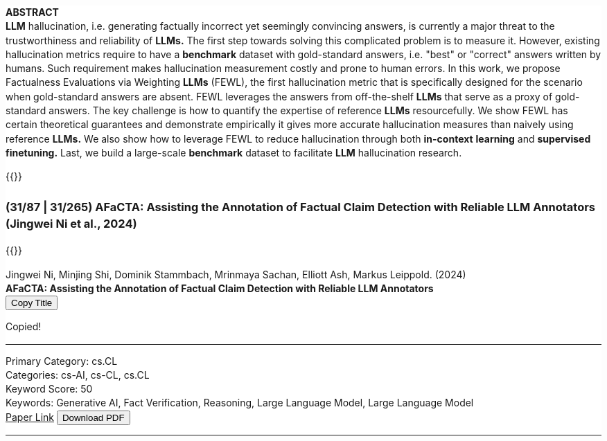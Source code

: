 

**ABSTRACT**  
<b>LLM</b> hallucination, i.e. generating factually incorrect yet seemingly convincing answers, is currently a major threat to the trustworthiness and reliability of <b>LLMs.</b> The first step towards solving this complicated problem is to measure it. However, existing hallucination metrics require to have a <b>benchmark</b> dataset with gold-standard answers, i.e. "best" or "correct" answers written by humans. Such requirement makes hallucination measurement costly and prone to human errors. In this work, we propose Factualness Evaluations via Weighting <b>LLMs</b> (FEWL), the first hallucination metric that is specifically designed for the scenario when gold-standard answers are absent. FEWL leverages the answers from off-the-shelf <b>LLMs</b> that serve as a proxy of gold-standard answers. The key challenge is how to quantify the expertise of reference <b>LLMs</b> resourcefully. We show FEWL has certain theoretical guarantees and demonstrate empirically it gives more accurate hallucination measures than naively using reference <b>LLMs.</b> We also show how to leverage FEWL to reduce hallucination through both <b>in-context</b> <b>learning</b> and <b>supervised</b> <b>finetuning.</b> Last, we build a large-scale <b>benchmark</b> dataset to facilitate <b>LLM</b> hallucination research.

{{</citation>}}


### (31/87 | 31/265) AFaCTA: Assisting the Annotation of Factual Claim Detection with Reliable LLM Annotators (Jingwei Ni et al., 2024)

{{<citation>}}

Jingwei Ni, Minjing Shi, Dominik Stammbach, Mrinmaya Sachan, Elliott Ash, Markus Leippold. (2024)  
**AFaCTA: Assisting the Annotation of Factual Claim Detection with Reliable LLM Annotators**
<br/>
<button class="copy-to-clipboard" title="AFaCTA: Assisting the Annotation of Factual Claim Detection with Reliable LLM Annotators" index=31>
  <span class="copy-to-clipboard-item">Copy Title<span>
</button>
<div class="toast toast-copied toast-index-31 align-items-center text-bg-secondary border-0 position-absolute top-0 end-0" role="alert" aria-live="assertive" aria-atomic="true">
  <div class="d-flex">
    <div class="toast-body">
      Copied!
    </div>
  </div>
</div>

---
Primary Category: cs.CL  
Categories: cs-AI, cs-CL, cs.CL  
Keyword Score: 50  
Keywords: Generative AI, Fact Verification, Reasoning, Large Language Model, Large Language Model  
<a type="button" class="btn btn-outline-primary" href="http://arxiv.org/abs/2402.11073v1" target="_blank" >Paper Link</a>
<button type="button" class="btn btn-outline-primary download-pdf" url="https://arxiv.org/pdf/2402.11073v1.pdf" filename="2402.11073v1.pdf">Download PDF</button>

---

